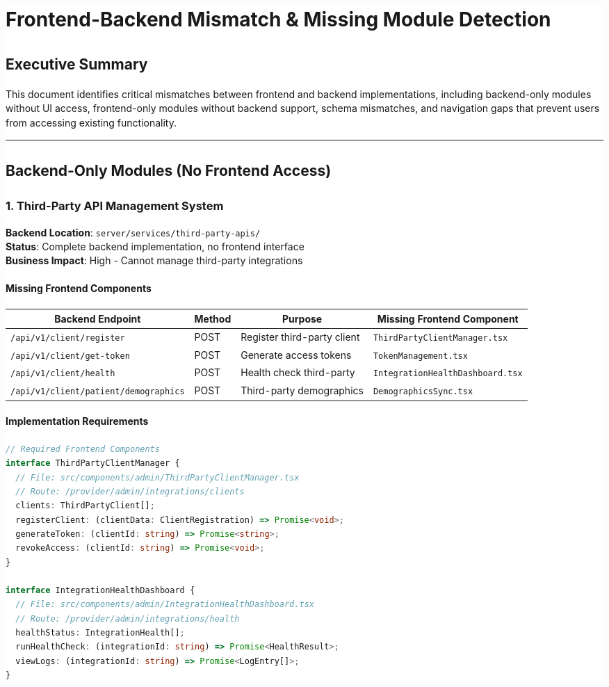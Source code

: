 # Frontend-Backend Mismatch & Missing Module Detection

## Executive Summary

This document identifies critical mismatches between frontend and backend implementations, including backend-only modules without UI access, frontend-only modules without backend support, schema mismatches, and navigation gaps that prevent users from accessing existing functionality.

---

## Backend-Only Modules (No Frontend Access)

### 1. Third-Party API Management System

**Backend Location**: `server/services/third-party-apis/`  
**Status**: Complete backend implementation, no frontend interface  
**Business Impact**: High - Cannot manage third-party integrations

#### Missing Frontend Components

| Backend Endpoint | Method | Purpose | Missing Frontend Component |
|------------------|--------|---------|---------------------------|
| `/api/v1/client/register` | POST | Register third-party client | `ThirdPartyClientManager.tsx` |
| `/api/v1/client/get-token` | POST | Generate access tokens | `TokenManagement.tsx` |
| `/api/v1/client/health` | POST | Health check third-party | `IntegrationHealthDashboard.tsx` |
| `/api/v1/client/patient/demographics` | POST | Third-party demographics | `DemographicsSync.tsx` |

#### Implementation Requirements
```typescript
// Required Frontend Components
interface ThirdPartyClientManager {
  // File: src/components/admin/ThirdPartyClientManager.tsx
  // Route: /provider/admin/integrations/clients
  clients: ThirdPartyClient[];
  registerClient: (clientData: ClientRegistration) => Promise<void>;
  generateToken: (clientId: string) => Promise<string>;
  revokeAccess: (clientId: string) => Promise<void>;
}

interface IntegrationHealthDashboard {
  // File: src/components/admin/IntegrationHealthDashboard.tsx  
  // Route: /provider/admin/integrations/health
  healthStatus: IntegrationHealth[];
  runHealthCheck: (integrationId: string) => Promise<HealthResult>;
  viewLogs: (integrationId: string) => Promise<LogEntry[]>;
}
```
